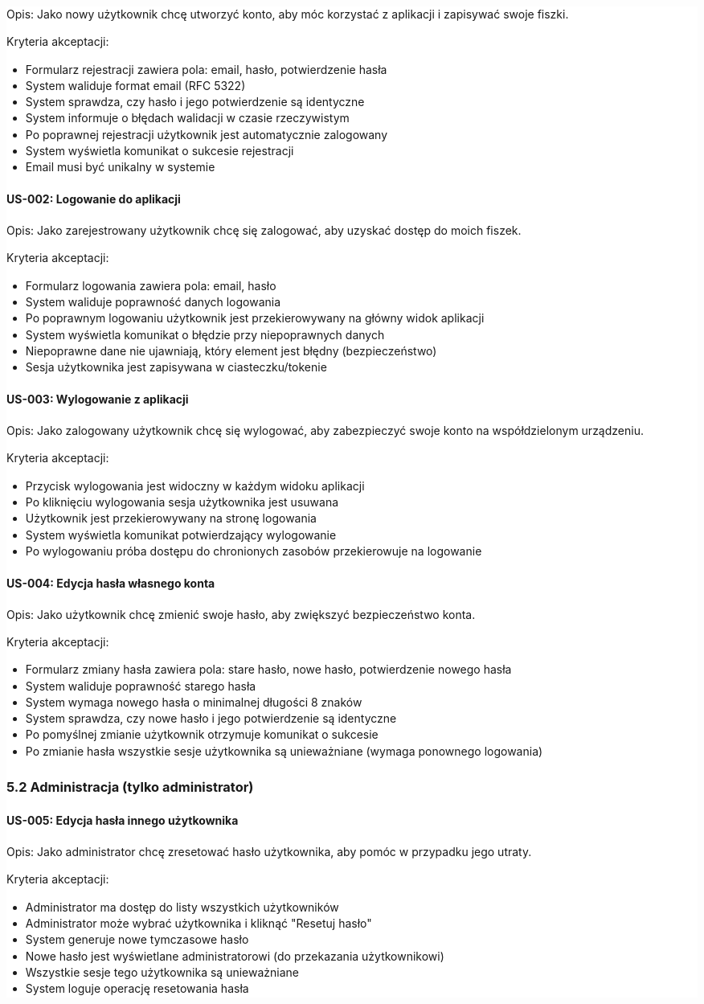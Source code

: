 Opis: Jako nowy użytkownik chcę utworzyć konto, aby móc korzystać z aplikacji i zapisywać swoje fiszki.

Kryteria akceptacji:
- Formularz rejestracji zawiera pola: email, hasło, potwierdzenie hasła
- System waliduje format email (RFC 5322)
- System sprawdza, czy hasło i jego potwierdzenie są identyczne
- System informuje o błędach walidacji w czasie rzeczywistym
- Po poprawnej rejestracji użytkownik jest automatycznie zalogowany
- System wyświetla komunikat o sukcesie rejestracji
- Email musi być unikalny w systemie

#### US-002: Logowanie do aplikacji

Opis: Jako zarejestrowany użytkownik chcę się zalogować, aby uzyskać dostęp do moich fiszek.

Kryteria akceptacji:
- Formularz logowania zawiera pola: email, hasło
- System waliduje poprawność danych logowania
- Po poprawnym logowaniu użytkownik jest przekierowywany na główny widok aplikacji
- System wyświetla komunikat o błędzie przy niepoprawnych danych
- Niepoprawne dane nie ujawniają, który element jest błędny (bezpieczeństwo)
- Sesja użytkownika jest zapisywana w ciasteczku/tokenie

#### US-003: Wylogowanie z aplikacji

Opis: Jako zalogowany użytkownik chcę się wylogować, aby zabezpieczyć swoje konto na współdzielonym urządzeniu.

Kryteria akceptacji:
- Przycisk wylogowania jest widoczny w każdym widoku aplikacji
- Po kliknięciu wylogowania sesja użytkownika jest usuwana
- Użytkownik jest przekierowywany na stronę logowania
- System wyświetla komunikat potwierdzający wylogowanie
- Po wylogowaniu próba dostępu do chronionych zasobów przekierowuje na logowanie

#### US-004: Edycja hasła własnego konta

Opis: Jako użytkownik chcę zmienić swoje hasło, aby zwiększyć bezpieczeństwo konta.

Kryteria akceptacji:
- Formularz zmiany hasła zawiera pola: stare hasło, nowe hasło, potwierdzenie nowego hasła
- System waliduje poprawność starego hasła
- System wymaga nowego hasła o minimalnej długości 8 znaków
- System sprawdza, czy nowe hasło i jego potwierdzenie są identyczne
- Po pomyślnej zmianie użytkownik otrzymuje komunikat o sukcesie
- Po zmianie hasła wszystkie sesje użytkownika są unieważniane (wymaga ponownego logowania)

### 5.2 Administracja (tylko administrator)

#### US-005: Edycja hasła innego użytkownika

Opis: Jako administrator chcę zresetować hasło użytkownika, aby pomóc w przypadku jego utraty.

Kryteria akceptacji:
- Administrator ma dostęp do listy wszystkich użytkowników
- Administrator może wybrać użytkownika i kliknąć "Resetuj hasło"
- System generuje nowe tymczasowe hasło
- Nowe hasło jest wyświetlane administratorowi (do przekazania użytkownikowi)
- Wszystkie sesje tego użytkownika są unieważniane
- System loguje operację resetowania hasła

